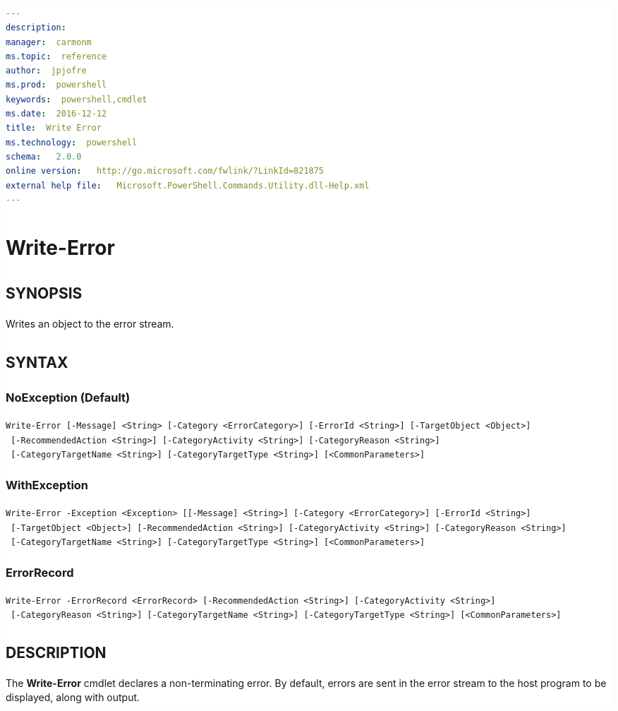 ```yaml
---
description:  
manager:  carmonm
ms.topic:  reference
author:  jpjofre
ms.prod:  powershell
keywords:  powershell,cmdlet
ms.date:  2016-12-12
title:  Write Error
ms.technology:  powershell
schema:   2.0.0
online version:   http://go.microsoft.com/fwlink/?LinkId=821875
external help file:   Microsoft.PowerShell.Commands.Utility.dll-Help.xml
---
```



# Write-Error

## SYNOPSIS
Writes an object to the error stream.

## SYNTAX

### NoException (Default)
```
Write-Error [-Message] <String> [-Category <ErrorCategory>] [-ErrorId <String>] [-TargetObject <Object>]
 [-RecommendedAction <String>] [-CategoryActivity <String>] [-CategoryReason <String>]
 [-CategoryTargetName <String>] [-CategoryTargetType <String>] [<CommonParameters>]
```

### WithException
```
Write-Error -Exception <Exception> [[-Message] <String>] [-Category <ErrorCategory>] [-ErrorId <String>]
 [-TargetObject <Object>] [-RecommendedAction <String>] [-CategoryActivity <String>] [-CategoryReason <String>]
 [-CategoryTargetName <String>] [-CategoryTargetType <String>] [<CommonParameters>]
```

### ErrorRecord
```
Write-Error -ErrorRecord <ErrorRecord> [-RecommendedAction <String>] [-CategoryActivity <String>]
 [-CategoryReason <String>] [-CategoryTargetName <String>] [-CategoryTargetType <String>] [<CommonParameters>]
```

## DESCRIPTION
The **Write-Error** cmdlet declares a non-terminating error.
By default, errors are sent in the error stream to the host program to be displayed, along with output.
